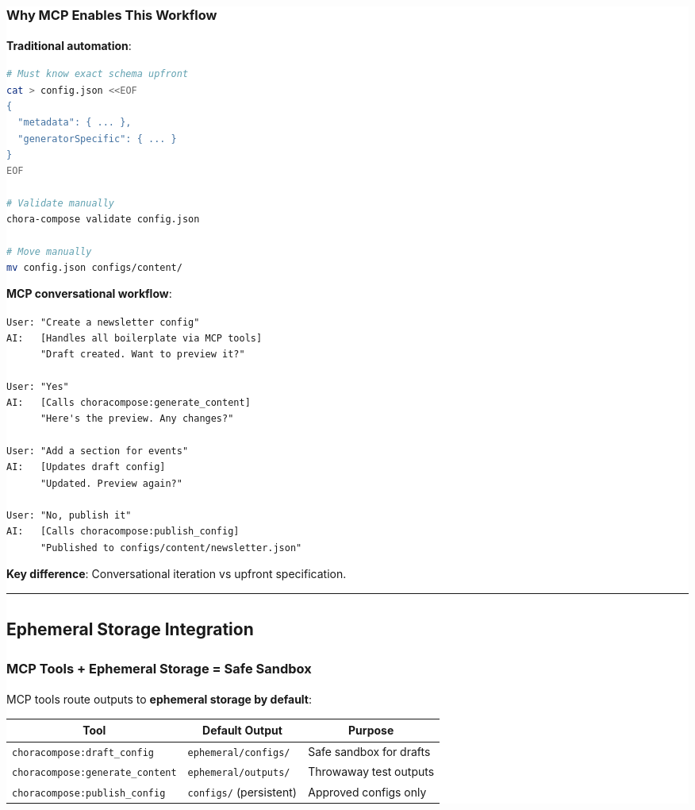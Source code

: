### Why MCP Enables This Workflow

**Traditional automation**:
```bash
# Must know exact schema upfront
cat > config.json <<EOF
{
  "metadata": { ... },
  "generatorSpecific": { ... }
}
EOF

# Validate manually
chora-compose validate config.json

# Move manually
mv config.json configs/content/
```

**MCP conversational workflow**:
```
User: "Create a newsletter config"
AI:   [Handles all boilerplate via MCP tools]
      "Draft created. Want to preview it?"

User: "Yes"
AI:   [Calls choracompose:generate_content]
      "Here's the preview. Any changes?"

User: "Add a section for events"
AI:   [Updates draft config]
      "Updated. Preview again?"

User: "No, publish it"
AI:   [Calls choracompose:publish_config]
      "Published to configs/content/newsletter.json"
```

**Key difference**: Conversational iteration vs upfront specification.

---

## Ephemeral Storage Integration

### MCP Tools + Ephemeral Storage = Safe Sandbox

MCP tools route outputs to **ephemeral storage by default**:

| Tool | Default Output | Purpose |
|------|---------------|---------|
| `choracompose:draft_config` | `ephemeral/configs/` | Safe sandbox for drafts |
| `choracompose:generate_content` | `ephemeral/outputs/` | Throwaway test outputs |
| `choracompose:publish_config` | `configs/` (persistent) | Approved configs only |
